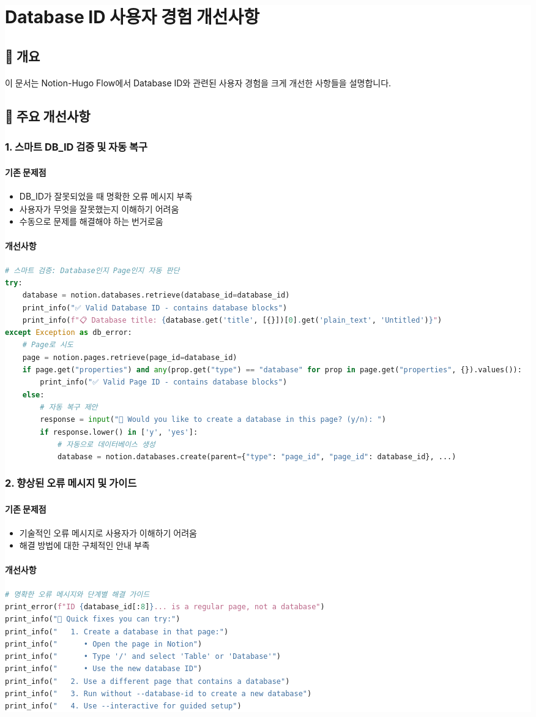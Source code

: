 # Database ID 사용자 경험 개선사항

## 🎯 개요

이 문서는 Notion-Hugo Flow에서 Database ID와 관련된 사용자 경험을 크게 개선한 사항들을 설명합니다.

## 🚀 주요 개선사항

### 1. 스마트 DB_ID 검증 및 자동 복구

#### 기존 문제점
- DB_ID가 잘못되었을 때 명확한 오류 메시지 부족
- 사용자가 무엇을 잘못했는지 이해하기 어려움
- 수동으로 문제를 해결해야 하는 번거로움

#### 개선사항
```python
# 스마트 검증: Database인지 Page인지 자동 판단
try:
    database = notion.databases.retrieve(database_id=database_id)
    print_info("✅ Valid Database ID - contains database blocks")
    print_info(f"📋 Database title: {database.get('title', [{}])[0].get('plain_text', 'Untitled')}")
except Exception as db_error:
    # Page로 시도
    page = notion.pages.retrieve(page_id=database_id)
    if page.get("properties") and any(prop.get("type") == "database" for prop in page.get("properties", {}).values()):
        print_info("✅ Valid Page ID - contains database blocks")
    else:
        # 자동 복구 제안
        response = input("🤔 Would you like to create a database in this page? (y/n): ")
        if response.lower() in ['y', 'yes']:
            # 자동으로 데이터베이스 생성
            database = notion.databases.create(parent={"type": "page_id", "page_id": database_id}, ...)
```

### 2. 향상된 오류 메시지 및 가이드

#### 기존 문제점
- 기술적인 오류 메시지로 사용자가 이해하기 어려움
- 해결 방법에 대한 구체적인 안내 부족

#### 개선사항
```python
# 명확한 오류 메시지와 단계별 해결 가이드
print_error(f"ID {database_id[:8]}... is a regular page, not a database")
print_info("🔧 Quick fixes you can try:")
print_info("   1. Create a database in that page:")
print_info("      • Open the page in Notion")
print_info("      • Type '/' and select 'Table' or 'Database'")
print_info("      • Use the new database ID")
print_info("   2. Use a different page that contains a database")
print_info("   3. Run without --database-id to create a new database")
print_info("   4. Use --interactive for guided setup")
```
